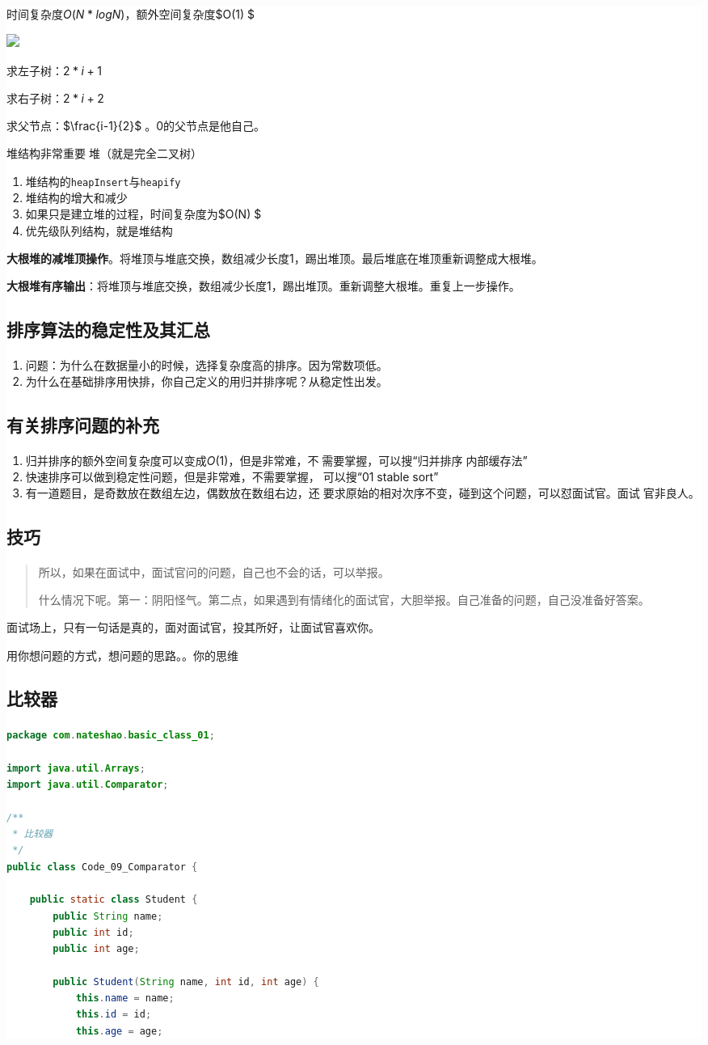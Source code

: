 时间复杂度$O(N*logN)$，额外空间复杂度$O(1) $

![](https://gitee.com/nateshao/images/raw/master/img/20210921082735.png)



求左子树：$2*i + 1$

求右子树：$2*i+2$

求父节点：$\frac{i-1}{2}$ 。0的父节点是他自己。

堆结构非常重要   堆（就是完全二叉树）

1. 堆结构的`heapInsert`与`heapify`
2. 堆结构的增大和减少 
3. 如果只是建立堆的过程，时间复杂度为$O(N) $
4. 优先级队列结构，就是堆结构



**大根堆的减堆顶操作**。将堆顶与堆底交换，数组减少长度1，踢出堆顶。最后堆底在堆顶重新调整成大根堆。

**大根堆有序输出**：将堆顶与堆底交换，数组减少长度1，踢出堆顶。重新调整大根堆。重复上一步操作。

## 排序算法的稳定性及其汇总

1. 问题：为什么在数据量小的时候，选择复杂度高的排序。因为常数项低。
2. 为什么在基础排序用快排，你自己定义的用归并排序呢？从稳定性出发。

## 有关排序问题的补充

1. 归并排序的额外空间复杂度可以变成$O(1)$，但是非常难，不 需要掌握，可以搜“归并排序 内部缓存法” 
2. 快速排序可以做到稳定性问题，但是非常难，不需要掌握， 可以搜“01 stable sort” 
3. 有一道题目，是奇数放在数组左边，偶数放在数组右边，还 要求原始的相对次序不变，碰到这个问题，可以怼面试官。面试 官非良人。



## 技巧

> 所以，如果在面试中，面试官问的问题，自己也不会的话，可以举报。
>
> 什么情况下呢。第一：阴阳怪气。第二点，如果遇到有情绪化的面试官，大胆举报。自己准备的问题，自己没准备好答案。

面试场上，只有一句话是真的，面对面试官，投其所好，让面试官喜欢你。

用你想问题的方式，想问题的思路。。你的思维

## 比较器

```java
package com.nateshao.basic_class_01;

import java.util.Arrays;
import java.util.Comparator;

/**
 * 比较器
 */
public class Code_09_Comparator {

	public static class Student {
		public String name;
		public int id;
		public int age;

		public Student(String name, int id, int age) {
			this.name = name;
			this.id = id;
			this.age = age;
```